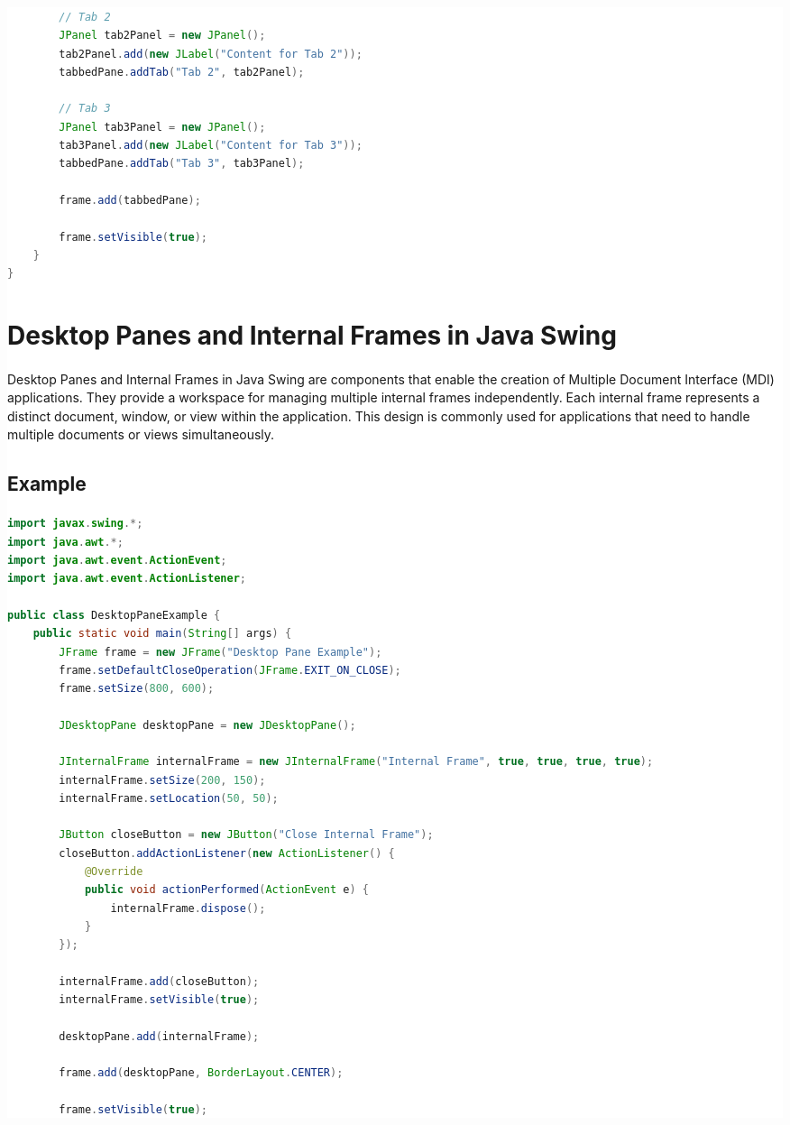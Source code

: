 ```java
        // Tab 2
        JPanel tab2Panel = new JPanel();
        tab2Panel.add(new JLabel("Content for Tab 2"));
        tabbedPane.addTab("Tab 2", tab2Panel);
        
        // Tab 3
        JPanel tab3Panel = new JPanel();
        tab3Panel.add(new JLabel("Content for Tab 3"));
        tabbedPane.addTab("Tab 3", tab3Panel);

        frame.add(tabbedPane);

        frame.setVisible(true);
    }
}
```

# Desktop Panes and Internal Frames in Java Swing

Desktop Panes and Internal Frames in Java Swing are components that enable the creation of Multiple Document Interface (MDI) applications. They provide a workspace for managing multiple internal frames independently. Each internal frame represents a distinct document, window, or view within the application. This design is commonly used for applications that need to handle multiple documents or views simultaneously.

## Example

```java
import javax.swing.*;
import java.awt.*;
import java.awt.event.ActionEvent;
import java.awt.event.ActionListener;

public class DesktopPaneExample {
    public static void main(String[] args) {
        JFrame frame = new JFrame("Desktop Pane Example");
        frame.setDefaultCloseOperation(JFrame.EXIT_ON_CLOSE);
        frame.setSize(800, 600);

        JDesktopPane desktopPane = new JDesktopPane();

        JInternalFrame internalFrame = new JInternalFrame("Internal Frame", true, true, true, true);
        internalFrame.setSize(200, 150);
        internalFrame.setLocation(50, 50);

        JButton closeButton = new JButton("Close Internal Frame");
        closeButton.addActionListener(new ActionListener() {
            @Override
            public void actionPerformed(ActionEvent e) {
                internalFrame.dispose();
            }
        });

        internalFrame.add(closeButton);
        internalFrame.setVisible(true);

        desktopPane.add(internalFrame);

        frame.add(desktopPane, BorderLayout.CENTER);

        frame.setVisible(true);
```